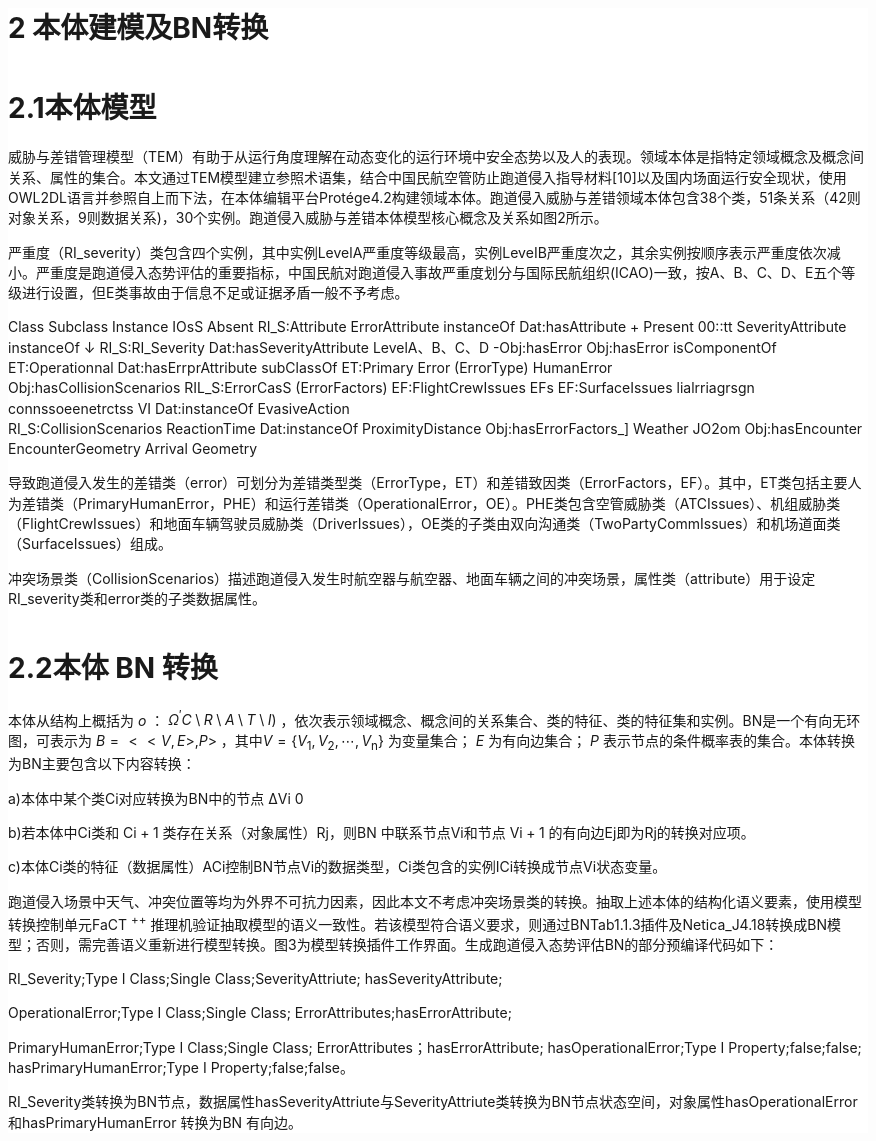 # 2 本体建模及BN转换

# 2.1本体模型

威胁与差错管理模型（TEM）有助于从运行角度理解在动态变化的运行环境中安全态势以及人的表现。领域本体是指特定领域概念及概念间关系、属性的集合。本文通过TEM模型建立参照术语集，结合中国民航空管防止跑道侵入指导材料[10]以及国内场面运行安全现状，使用OWL2DL语言并参照自上而下法，在本体编辑平台Protége4.2构建领域本体。跑道侵入威胁与差错领域本体包含38个类，51条关系（42则对象关系，9则数据关系)，30个实例。跑道侵入威胁与差错本体模型核心概念及关系如图2所示。

严重度（RI_severity）类包含四个实例，其中实例LevelA严重度等级最高，实例LeveIB严重度次之，其余实例按顺序表示严重度依次减小。严重度是跑道侵入态势评估的重要指标，中国民航对跑道侵入事故严重度划分与国际民航组织(ICAO)一致，按A、B、C、D、E五个等级进行设置，但E类事故由于信息不足或证据矛盾一般不予考虑。

Class Subclass Instance IOsS Absent RI_S:Attribute ErrorAttribute instanceOf Dat:hasAttribute + Present 00::tt SeverityAttribute instanceOf ↓ RI_S:RI_Severity Dat:hasSeverityAttribute LevelA、B、C、D -Obj:hasError Obj:hasError isComponentOf ET:Operationnal Dat:hasErrprAttribute subClassOf ET:Primary Error (ErrorType) HumanError   
Obj:hasCollisionScenarios RIL_S:ErrorCasS (ErrorFactors) EF:FlightCrewIssues EFs EF:SurfaceIssues lialrriagrsgn connssoeenetrctss VI Dat:instanceOf EvasiveAction   
RI_S:CollisionScenarios ReactionTime Dat:instanceOf ProximityDistance Obj:hasErrorFactors_] Weather JO2om Obj:hasEncounter EncounterGeometry Arrival Geometry

导致跑道侵入发生的差错类（error）可划分为差错类型类（ErrorType，ET）和差错致因类（ErrorFactors，EF）。其中，ET类包括主要人为差错类（PrimaryHumanError，PHE）和运行差错类（OperationalError，OE）。PHE类包含空管威胁类（ATCIssues）、机组威胁类（FlightCrewIssues）和地面车辆驾驶员威胁类（DriverIssues），OE类的子类由双向沟通类（TwoPartyCommIssues）和机场道面类（SurfaceIssues）组成。

冲突场景类（CollisionScenarios）描述跑道侵入发生时航空器与航空器、地面车辆之间的冲突场景，属性类（attribute）用于设定RI_severity类和error类的子类数据属性。

# 2.2本体 BN 转换

本体从结构上概括为 $o$ ： $\mathit { \Omega } ^ { \prime } C \setminus R \setminus A \setminus T \setminus I )$ ，依次表示领域概念、概念间的关系集合、类的特征、类的特征集和实例。BN是一个有向无环图，可表示为 $B { = } { < } { < } V , E { > } { , } P { > }$ ，其中$V { = } \{ V _ { 1 } , V _ { 2 } , \cdots , V _ { \mathrm { n } } \}$ 为变量集合； $E$ 为有向边集合； $P$ 表示节点的条件概率表的集合。本体转换为BN主要包含以下内容转换：

a)本体中某个类Ci对应转换为BN中的节点 $\mathrm { \Delta V i }$ 0

b)若本体中Ci类和 $\mathrm { C i } { + } 1$ 类存在关系（对象属性）Rj，则BN 中联系节点Vi和节点 $\mathrm { V i } { + } 1$ 的有向边Ej即为Rj的转换对应项。

c)本体Ci类的特征（数据属性）ACi控制BN节点Vi的数据类型，Ci类包含的实例ICi转换成节点Vi状态变量。

跑道侵入场景中天气、冲突位置等均为外界不可抗力因素，因此本文不考虑冲突场景类的转换。抽取上述本体的结构化语义要素，使用模型转换控制单元FaCT $^ { + + }$ 推理机验证抽取模型的语义一致性。若该模型符合语义要求，则通过BNTab1.1.3插件及Netica_J4.18转换成BN模型；否则，需完善语义重新进行模型转换。图3为模型转换插件工作界面。生成跑道侵入态势评估BN的部分预编译代码如下：

RI_Severity;Type I Class;Single Class;SeverityAttriute; hasSeverityAttribute;

OperationalError;Type I Class;Single Class; ErrorAttributes;hasErrorAttribute;

PrimaryHumanError;Type I Class;Single Class; ErrorAttributes；hasErrorAttribute; hasOperationalError;Type I Property;false;false; hasPrimaryHumanError;Type I Property;false;false。

RI_Severity类转换为BN节点，数据属性hasSeverityAttriute与SeverityAttriute类转换为BN节点状态空间，对象属性hasOperationalError 和hasPrimaryHumanError 转换为BN 有向边。

